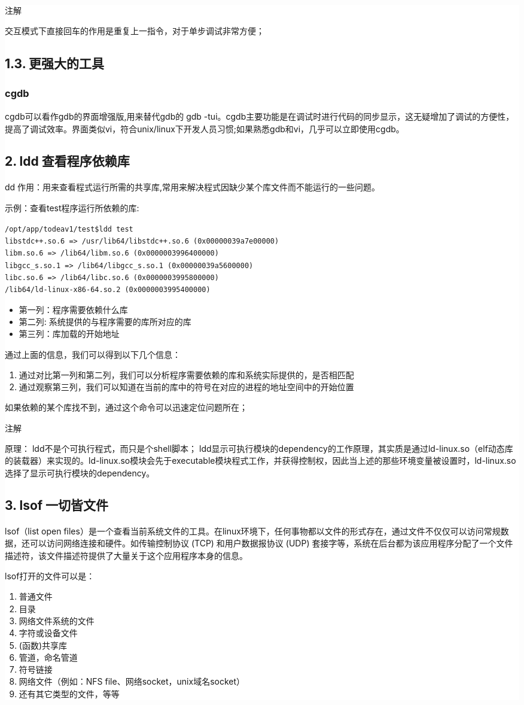 注解

交互模式下直接回车的作用是重复上一指令，对于单步调试非常方便；

## 1.3. 更强大的工具

### cgdb

cgdb可以看作gdb的界面增强版,用来替代gdb的 gdb -tui。cgdb主要功能是在调试时进行代码的同步显示，这无疑增加了调试的方便性，提高了调试效率。界面类似vi，符合unix/linux下开发人员习惯;如果熟悉gdb和vi，几乎可以立即使用cgdb。

##  2. ldd 查看程序依赖库

dd
    作用：用来查看程式运行所需的共享库,常用来解决程式因缺少某个库文件而不能运行的一些问题。

示例：查看test程序运行所依赖的库:
    
    /opt/app/todeav1/test$ldd test
    libstdc++.so.6 => /usr/lib64/libstdc++.so.6 (0x00000039a7e00000)
    libm.so.6 => /lib64/libm.so.6 (0x0000003996400000)
    libgcc_s.so.1 => /lib64/libgcc_s.so.1 (0x00000039a5600000)
    libc.so.6 => /lib64/libc.so.6 (0x0000003995800000)
    /lib64/ld-linux-x86-64.so.2 (0x0000003995400000)
    

  * 第一列：程序需要依赖什么库
  * 第二列: 系统提供的与程序需要的库所对应的库
  * 第三列：库加载的开始地址

通过上面的信息，我们可以得到以下几个信息：

  1. 通过对比第一列和第二列，我们可以分析程序需要依赖的库和系统实际提供的，是否相匹配
  2. 通过观察第三列，我们可以知道在当前的库中的符号在对应的进程的地址空间中的开始位置

如果依赖的某个库找不到，通过这个命令可以迅速定位问题所在；

注解

原理： ldd不是个可执行程式，而只是个shell脚本； ldd显示可执行模块的dependency的工作原理，其实质是通过ld-linux.so（elf动态库的装载器）来实现的。ld-linux.so模块会先于executable模块程式工作，并获得控制权，因此当上述的那些环境变量被设置时，ld-linux.so选择了显示可执行模块的dependency。

## 3. lsof 一切皆文件

lsof（list open files）是一个查看当前系统文件的工具。在linux环境下，任何事物都以文件的形式存在，通过文件不仅仅可以访问常规数据，还可以访问网络连接和硬件。如传输控制协议 (TCP) 和用户数据报协议 (UDP) 套接字等，系统在后台都为该应用程序分配了一个文件描述符，该文件描述符提供了大量关于这个应用程序本身的信息。

lsof打开的文件可以是：

  1. 普通文件
  2. 目录
  3. 网络文件系统的文件
  4. 字符或设备文件
  5. (函数)共享库
  6. 管道，命名管道
  7. 符号链接
  8. 网络文件（例如：NFS file、网络socket，unix域名socket）
  9. 还有其它类型的文件，等等
